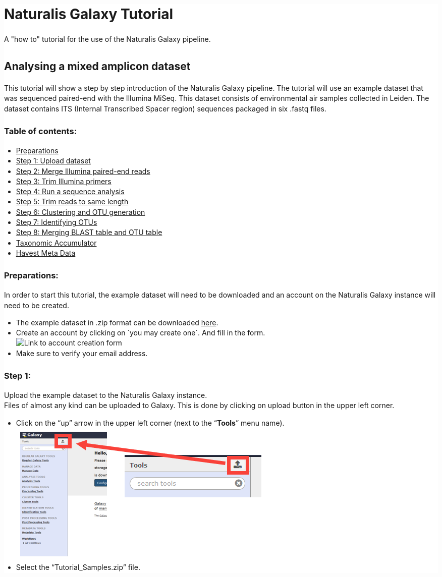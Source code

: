 # Naturalis Galaxy Tutorial
A "how to" tutorial for the use of the Naturalis Galaxy pipeline.

## Analysing a mixed amplicon dataset
This tutorial will show a step by step introduction of the Naturalis Galaxy pipeline. The tutorial will use an example dataset that was sequenced paired-end with the Illumina MiSeq. This dataset consists of environmental air samples collected in Leiden. The dataset contains ITS (Internal Transcribed Spacer region) sequences packaged in six .fastq files.

### Table of contents:
* [Preparations](https://github.com/JasperBoom/naturalis-galaxy-tutorial#preparations)
* [Step 1: Upload dataset](https://github.com/JasperBoom/naturalis-galaxy-tutorial#step-1)
* [Step 2: Merge Illumina paired-end reads](https://github.com/JasperBoom/naturalis-galaxy-tutorial#step-2)
* [Step 3: Trim Illumina primers](https://github.com/JasperBoom/naturalis-galaxy-tutorial#step-3)
* [Step 4: Run a sequence analysis](https://github.com/JasperBoom/naturalis-galaxy-tutorial#step-4)
* [Step 5: Trim reads to same length](https://github.com/JasperBoom/naturalis-galaxy-tutorial#step-5)
* [Step 6: Clustering and OTU generation](https://github.com/JasperBoom/naturalis-galaxy-tutorial#step-6)
* [Step 7: Identifying OTUs](https://github.com/JasperBoom/naturalis-galaxy-tutorial#step-7)
* [Step 8: Merging BLAST table and OTU table](https://github.com/JasperBoom/naturalis-galaxy-tutorial#step-8)
* [Taxonomic Accumulator](https://github.com/JasperBoom/naturalis-galaxy-tutorial#taxonomic-accumulator)
* [Havest Meta Data](https://github.com/JasperBoom/naturalis-galaxy-tutorial/blob/master/README.md#harvest-meta-data)

### Preparations:
In order to start this tutorial, the example dataset will need to be downloaded and an account on the Naturalis Galaxy instance will need to be created.
* The example dataset in .zip format can be downloaded [here](https://drive.google.com/open?id=1NrdTEC7X2QFrMDJX640B3N5NRp5kRs_R).
* Create an account by clicking on ´you may create one´. And fill in the form.    
![Link to account creation form](https://github.com/naturalis/naturalis-galaxy-tutorial/blob/master/Jasper/src/CreateAccountFull.PNG)
* Make sure to verify your email address.

### Step 1:
Upload the example dataset to the Naturalis Galaxy instance.  
Files of almost any kind can be uploaded to Galaxy. This is done by clicking on upload button in the upper left corner.
* Click on the “up” arrow in the upper left corner (next to the “**Tools**” menu name).  
![Upload file button](https://github.com/JasperBoom/naturalis-galaxy-tutorial/blob/master/src/UploadFull.PNG)
* Select the “Tutorial_Samples.zip” file.  